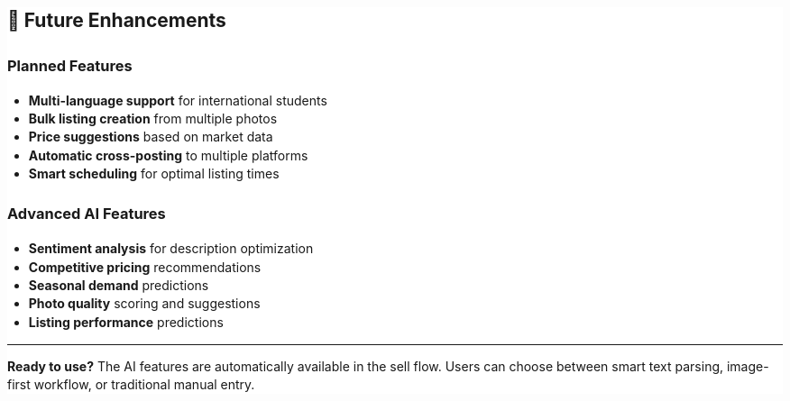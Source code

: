 ## 🎯 Future Enhancements

### Planned Features
- **Multi-language support** for international students
- **Bulk listing creation** from multiple photos
- **Price suggestions** based on market data
- **Automatic cross-posting** to multiple platforms
- **Smart scheduling** for optimal listing times

### Advanced AI Features
- **Sentiment analysis** for description optimization
- **Competitive pricing** recommendations
- **Seasonal demand** predictions
- **Photo quality** scoring and suggestions
- **Listing performance** predictions

---

**Ready to use?** The AI features are automatically available in the sell flow. Users can choose between smart text parsing, image-first workflow, or traditional manual entry.
